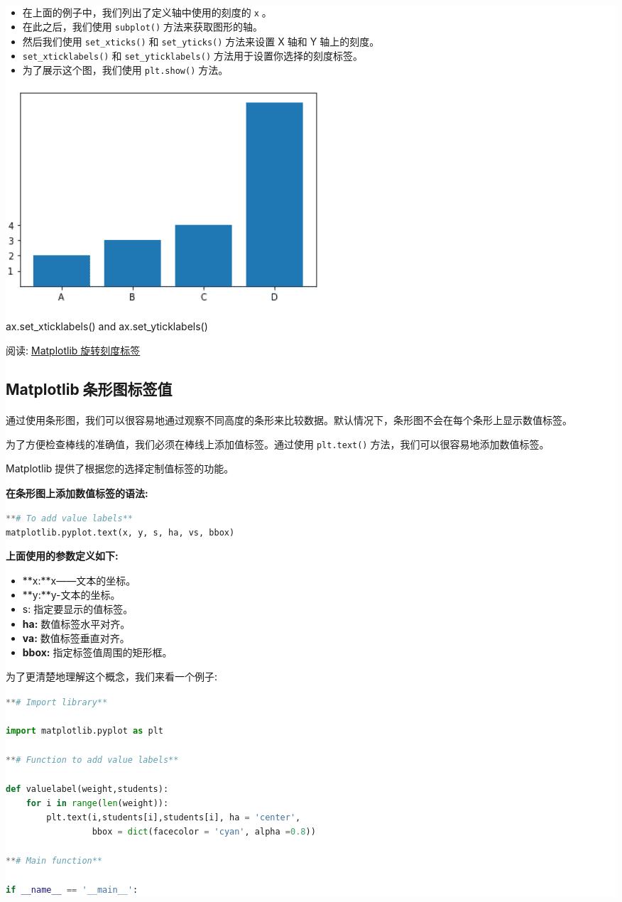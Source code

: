 *   在上面的例子中，我们列出了定义轴中使用的刻度的 `x` 。
*   在此之后，我们使用 `subplot()` 方法来获取图形的轴。
*   然后我们使用 `set_xticks()` 和 `set_yticks()` 方法来设置 X 轴和 Y 轴上的刻度。
*   `set_xticklabels()` 和 `set_yticklabels()` 方法用于设置你选择的刻度标签。
*   为了展示这个图，我们使用 `plt.show()` 方法。

![matplotlib bar chart tick labels](img/bec25705e444ed1ec190f8feca7c506b.png "matplotlib bar chart tick labels 1")

ax.set_xticklabels() and ax.set_yticklabels()

阅读: [Matplotlib 旋转刻度标签](https://pythonguides.com/matplotlib-rotate-tick-labels/)

## Matplotlib 条形图标签值

通过使用条形图，我们可以很容易地通过观察不同高度的条形来比较数据。默认情况下，条形图不会在每个条形上显示数值标签。

为了方便检查棒线的准确值，我们必须在棒线上添加值标签。通过使用 `plt.text()` 方法，我们可以很容易地添加数值标签。

Matplotlib 提供了根据您的选择定制值标签的功能。

**在条形图上添加数值标签的语法:**

```py
**# To add value labels**
matplotlib.pyplot.text(x, y, s, ha, vs, bbox)
```

**上面使用的参数定义如下:**

*   **x:**x——文本的坐标。
*   **y:**y-文本的坐标。
*   s: 指定要显示的值标签。
*   **ha:** 数值标签水平对齐。
*   **va:** 数值标签垂直对齐。
*   **bbox:** 指定标签值周围的矩形框。

为了更清楚地理解这个概念，我们来看一个例子:

```py
**# Import library**

import matplotlib.pyplot as plt

**# Function to add value labels**

def valuelabel(weight,students):
    for i in range(len(weight)):
        plt.text(i,students[i],students[i], ha = 'center',
                 bbox = dict(facecolor = 'cyan', alpha =0.8))

**# Main function**

if __name__ == '__main__':
```